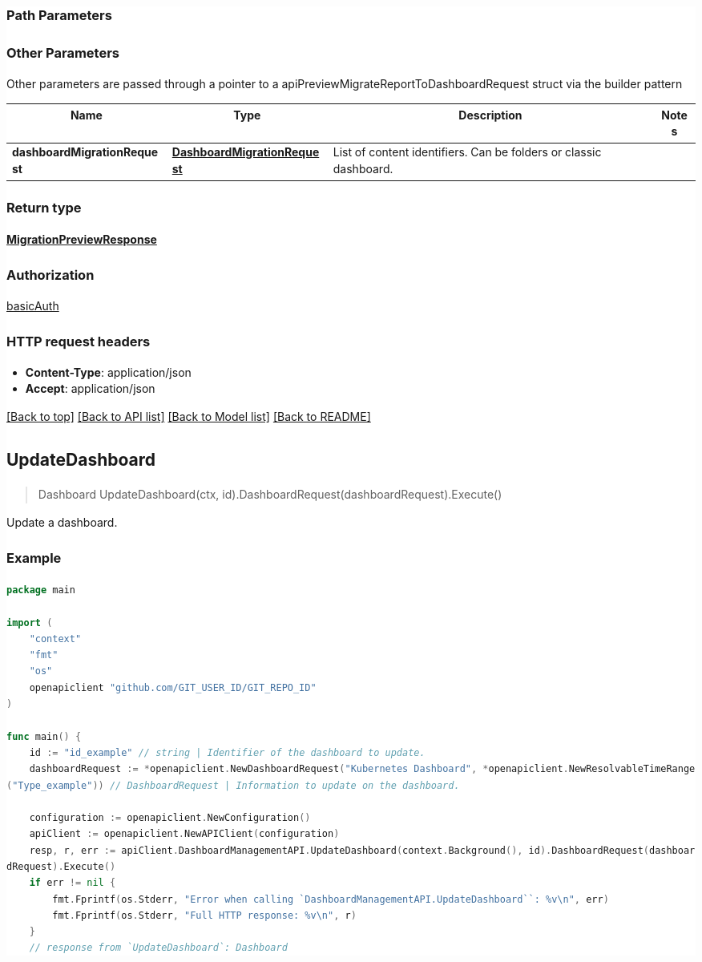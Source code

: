 ### Path Parameters



### Other Parameters

Other parameters are passed through a pointer to a apiPreviewMigrateReportToDashboardRequest struct via the builder pattern


Name | Type | Description  | Notes
------------- | ------------- | ------------- | -------------
 **dashboardMigrationRequest** | [**DashboardMigrationRequest**](DashboardMigrationRequest.md) | List of content identifiers. Can be folders or classic dashboard. | 

### Return type

[**MigrationPreviewResponse**](MigrationPreviewResponse.md)

### Authorization

[basicAuth](../README.md#basicAuth)

### HTTP request headers

- **Content-Type**: application/json
- **Accept**: application/json

[[Back to top]](#) [[Back to API list]](../README.md#documentation-for-api-endpoints)
[[Back to Model list]](../README.md#documentation-for-models)
[[Back to README]](../README.md)


## UpdateDashboard

> Dashboard UpdateDashboard(ctx, id).DashboardRequest(dashboardRequest).Execute()

Update a dashboard.



### Example

```go
package main

import (
	"context"
	"fmt"
	"os"
	openapiclient "github.com/GIT_USER_ID/GIT_REPO_ID"
)

func main() {
	id := "id_example" // string | Identifier of the dashboard to update.
	dashboardRequest := *openapiclient.NewDashboardRequest("Kubernetes Dashboard", *openapiclient.NewResolvableTimeRange("Type_example")) // DashboardRequest | Information to update on the dashboard.

	configuration := openapiclient.NewConfiguration()
	apiClient := openapiclient.NewAPIClient(configuration)
	resp, r, err := apiClient.DashboardManagementAPI.UpdateDashboard(context.Background(), id).DashboardRequest(dashboardRequest).Execute()
	if err != nil {
		fmt.Fprintf(os.Stderr, "Error when calling `DashboardManagementAPI.UpdateDashboard``: %v\n", err)
		fmt.Fprintf(os.Stderr, "Full HTTP response: %v\n", r)
	}
	// response from `UpdateDashboard`: Dashboard
```